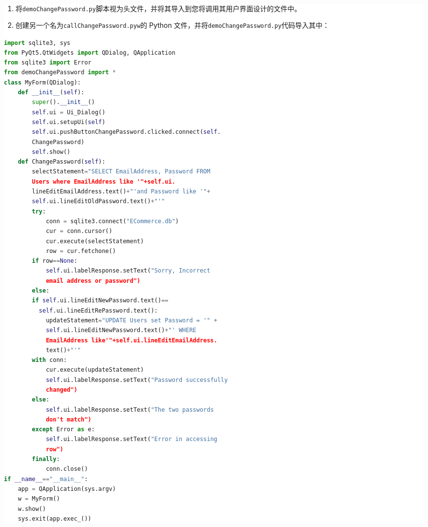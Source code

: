 1.  将`demoChangePassword.py`脚本视为头文件，并将其导入到您将调用其用户界面设计的文件中。

1.  创建另一个名为`callChangePassword.pyw`的 Python 文件，并将`demoChangePassword.py`代码导入其中：

```py
import sqlite3, sys
from PyQt5.QtWidgets import QDialog, QApplication
from sqlite3 import Error
from demoChangePassword import *
class MyForm(QDialog):
    def __init__(self):
        super().__init__()
        self.ui = Ui_Dialog()
        self.ui.setupUi(self)
        self.ui.pushButtonChangePassword.clicked.connect(self.
        ChangePassword)
        self.show()
    def ChangePassword(self):
        selectStatement="SELECT EmailAddress, Password FROM   
        Users where EmailAddress like '"+self.ui.
        lineEditEmailAddress.text()+"'and Password like '"+         
        self.ui.lineEditOldPassword.text()+"'"
        try:
            conn = sqlite3.connect("ECommerce.db")
            cur = conn.cursor()
            cur.execute(selectStatement)
            row = cur.fetchone()
        if row==None:
            self.ui.labelResponse.setText("Sorry, Incorrect  
            email address or password")
        else:
        if self.ui.lineEditNewPassword.text()==  
          self.ui.lineEditRePassword.text():
            updateStatement="UPDATE Users set Password = '" +             
            self.ui.lineEditNewPassword.text()+"' WHERE   
            EmailAddress like'"+self.ui.lineEditEmailAddress.
            text()+"'"
        with conn:
            cur.execute(updateStatement)
            self.ui.labelResponse.setText("Password successfully 
            changed")
        else:
            self.ui.labelResponse.setText("The two passwords 
            don't match")
        except Error as e:
            self.ui.labelResponse.setText("Error in accessing 
            row")
        finally:
            conn.close()
if __name__=="__main__":
    app = QApplication(sys.argv)
    w = MyForm()
    w.show()
    sys.exit(app.exec_())
```
